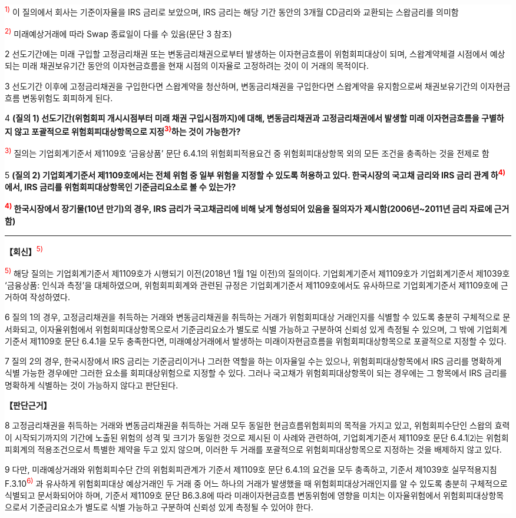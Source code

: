 
<sup><font color="red">1)</font></sup> 이 질의에서 회사는 기준이자율을 IRS 금리로 보았으며, IRS 금리는 해당 기간 동안의 3개월 CD금리와 교환되는 스왑금리를 의미함

<sup><font color="red">2)</font></sup> 미래예상거래에 따라 Swap 종료일이 다를 수 있음(문단 3 참조)

  

2 선도기간에는 미래 구입할 고정금리채권 또는 변동금리채권으로부터 발생하는 이자현금흐름이 위험회피대상이 되며, 스왑계약체결 시점에서 예상되는 미래 채권보유기간 동안의 이자현금흐름을 현재 시점의 이자율로 고정하려는 것이 이 거래의 목적이다.

  

3 선도기간 이후에 고정금리채권을 구입한다면 스왑계약을 청산하며, 변동금리채권을 구입한다면 스왑계약을 유지함으로써 채권보유기간의 이자현금흐름 변동위험도 회피하게 된다.

  

4 **(질의 1) 선도기간(위험회피 개시시점부터 미래 채권 구입시점까지)에 대해, 변동금리채권과 고정금리채권에서 발생할 미래 이자현금흐름을 구별하지 않고 포괄적으로 위험회피대상항목으로 지정<sup><font color="red">3)</font></sup>하는 것이 가능한가?**

<sup><font color="red">3)</font></sup> 질의는 기업회계기준서 제1109호 ‘금융상품’ 문단 6.4.1의 위험회피적용요건 중 위험회피대상항목 외의 모든 조건을 충족하는 것을 전제로 함

  

5 **(질의 2) 기업회계기준서 제1109호에서는 전체 위험 중 일부 위험을 지정할 수 있도록 허용하고 있다. 한국시장의 국고채 금리와 IRS 금리 관계 하<sup><font color="red">4)</font></sup>에서, IRS 금리를 위험회피대상항목인 기준금리요소로 볼 수 있는가?**

****<sup><font color="red">4)</font></sup> 한국시장에서 장기물(10년 만기)의 경우, IRS 금리가 국고채금리에 비해 낮게 형성되어 있음을 질의자가 제시함(2006년~2011년 금리 자료에 근거함)****

****  
  

**【회신】**<sup><font color="red">5)</font></sup>

<sup><font color="red">5)</font></sup> 해당 질의는 기업회계기준서 제1109호가 시행되기 이전(2018년 1월 1일 이전)의 질의이다. 기업회계기준서 제1109호가 기업회계기준서 제1039호 ‘금융상품: 인식과 측정’을 대체하였으며, 위험회피회계와 관련된 규정은 기업회계기준서 제1109호에서도 유사하므로 기업회계기준서 제1109호에 근거하여 작성하였다.

  

6 질의 1의 경우, 고정금리채권을 취득하는 거래와 변동금리채권을 취득하는 거래가 위험회피대상 거래인지를 식별할 수 있도록 충분히 구체적으로 문서화되고, 이자율위험에서 위험회피대상항목으로서 기준금리요소가 별도로 식별 가능하고 구분하여 신뢰성 있게 측정될 수 있으며, 그 밖에 기업회계기준서 제1109호 문단 6.4.1을 모두 충족한다면, 미래예상거래에서 발생하는 미래이자현금흐름을 위험회피대상항목으로 포괄적으로 지정할 수 있다.

  

7 질의 2의 경우, 한국시장에서 IRS 금리는 기준금리이거나 그러한 역할을 하는 이자율일 수는 있으나, 위험회피대상항목에서 IRS 금리를 명확하게 식별 가능한 경우에만 그러한 요소를 회피대상위험으로 지정할 수 있다. 그러나 국고채가 위험회피대상항목이 되는 경우에는 그 항목에서 IRS 금리를 명확하게 식별하는 것이 가능하지 않다고 판단된다.

  
  

**【판단근거】**

  

8 고정금리채권을 취득하는 거래와 변동금리채권을 취득하는 거래 모두 동일한 현금흐름위험회피의 목적을 가지고 있고, 위험회피수단인 스왑의 효력이 시작되기까지의 기간에 노출된 위험의 성격 및 크기가 동일한 것으로 제시된 이 사례와 관련하여, 기업회계기준서 제1109호 문단 6.4.1⑵는 위험회피회계의 적용조건으로서 특별한 제약을 두고 있지 않으며, 이러한 두 거래를 포괄적으로 위험회피대상항목으로 지정하는 것을 배제하지 않고 있다.

  

9 다만, 미래예상거래와 위험회피수단 간의 위험회피관계가 기준서 제1109호 문단 6.4.1의 요건을 모두 충족하고, 기준서 제1039호 실무적용지침 F.3.10<sup><font color="red">6)</font></sup> 과 유사하게 위험회피대상 예상거래인 두 거래 중 어느 하나의 거래가 발생했을 때 위험회피대상거래인지를 알 수 있도록 충분히 구체적으로 식별되고 문서화되어야 하며, 기준서 제1109호 문단 B6.3.8에 따라 미래이자현금흐름 변동위험에 영향을 미치는 이자율위험에서 위험회피대상항목으로서 기준금리요소가 별도로 식별 가능하고 구분하여 신뢰성 있게 측정될 수 있어야 한다.

